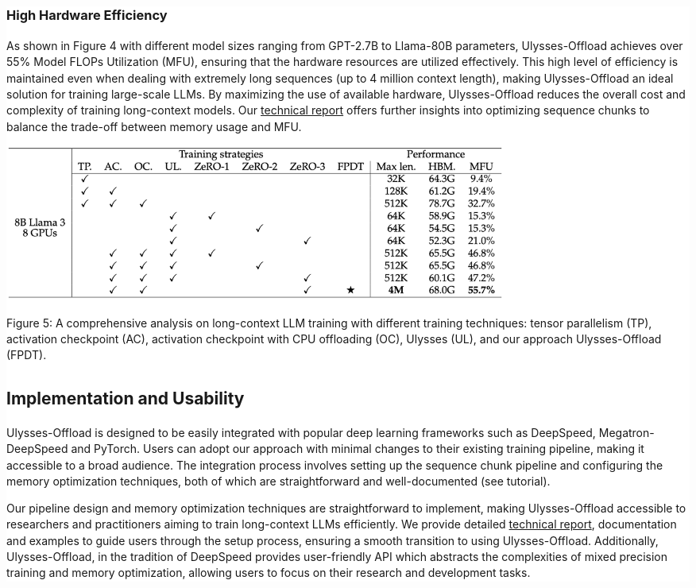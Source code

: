 ### High Hardware Efficiency

As shown in Figure 4 with different model sizes ranging from GPT-2.7B to
Llama-80B parameters, Ulysses-Offload achieves over 55% Model FLOPs Utilization
(MFU), ensuring that the hardware resources are utilized effectively.
This high level of efficiency is maintained even when dealing with
extremely long sequences (up to 4 million context length), making Ulysses-Offload
an ideal solution for training large-scale LLMs. By maximizing the use
of available hardware, Ulysses-Offload reduces the overall cost and complexity of
training long-context models. Our [technical report](https://arxiv.org/abs/2408.16978) offers
further insights into optimizing sequence chunks to balance the
trade-off between memory usage and MFU.

<img src="./media/image5.png" style="width:6.5in;height:2.01667in" />

Figure 5: A comprehensive analysis on long-context LLM training with
different training techniques: tensor parallelism (TP), activation
checkpoint (AC), activation checkpoint with CPU offloading (OC), Ulysses
(UL), and our approach Ulysses-Offload (FPDT).

## Implementation and Usability

Ulysses-Offload is designed to be easily integrated with popular deep learning
frameworks such as DeepSpeed, Megatron-DeepSpeed and PyTorch. Users can
adopt our approach with minimal changes to their existing training
pipeline, making it accessible to a broad audience. The integration
process involves setting up the sequence chunk pipeline and configuring
the memory optimization techniques, both of which are straightforward
and well-documented (see tutorial).

Our pipeline design and memory optimization techniques are
straightforward to implement, making Ulysses-Offload accessible to researchers and
practitioners aiming to train long-context LLMs efficiently. We provide
detailed [technical report](https://arxiv.org/abs/2408.16978),
documentation and examples to guide users through the setup process,
ensuring a smooth transition to using Ulysses-Offload. Additionally, Ulysses-Offload, in the
tradition of DeepSpeed provides user-friendly API which abstracts the
complexities of mixed precision training and memory optimization,
allowing users to focus on their research and development tasks.
